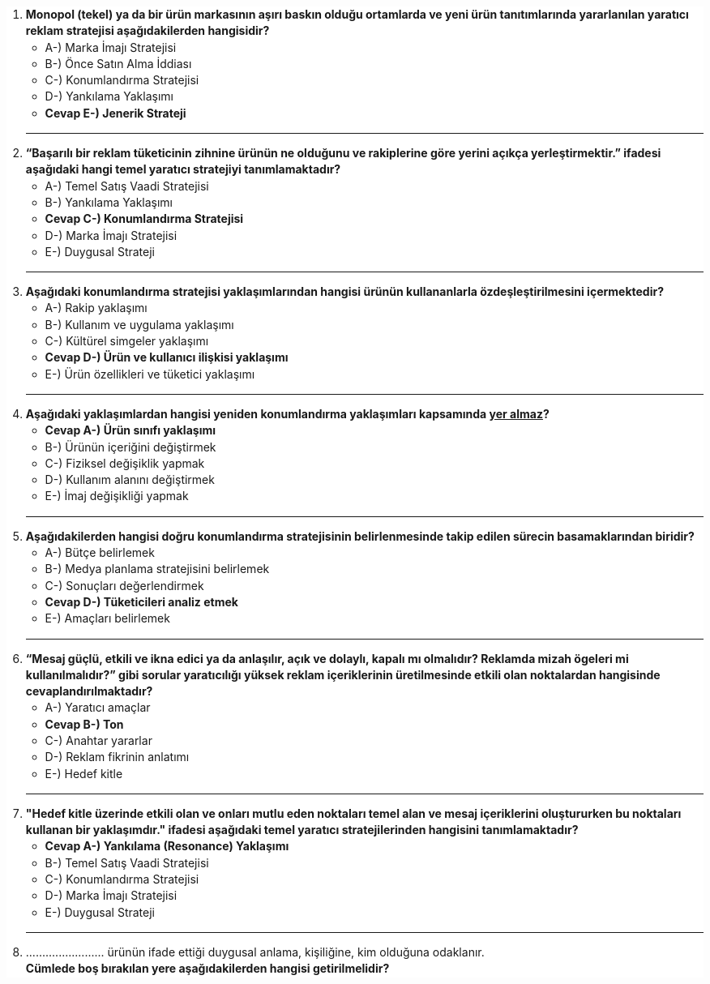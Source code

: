 1. <strong>Monopol (tekel) ya da bir &uuml;r&uuml;n markasının aşırı baskın olduğu ortamlarda ve yeni &uuml;r&uuml;n tanıtımlarında yararlanılan yaratıcı reklam stratejisi aşağıdakilerden hangisidir?</strong>
    - A-) Marka İmajı Stratejisi
    - B-) &Ouml;nce Satın Alma İddiası
    - C-) Konumlandırma Stratejisi
    - D-) Yankılama Yaklaşımı
    - **Cevap E-) Jenerik Strateji**
    <hr />
1. <strong>&ldquo;Başarılı bir reklam t&uuml;keticinin zihnine &uuml;r&uuml;n&uuml;n ne olduğunu ve rakiplerine g&ouml;re yerini a&ccedil;ık&ccedil;a yerleştirmektir.&rdquo; ifadesi aşağıdaki hangi temel yaratıcı stratejiyi tanımlamaktadır?</strong>
    - A-) Temel Satış Vaadi Stratejisi
    - B-) Yankılama Yaklaşımı
    - **Cevap C-) Konumlandırma Stratejisi**
    - D-) Marka İmajı Stratejisi
    - E-) Duygusal Strateji
    <hr />
1. <strong>Aşağıdaki konumlandırma stratejisi yaklaşımlarından hangisi &uuml;r&uuml;n&uuml;n kullananlarla &ouml;zdeşleştirilmesini i&ccedil;ermektedir?</strong>
    - A-) Rakip yaklaşımı
    - B-) Kullanım ve uygulama yaklaşımı
    - C-) K&uuml;lt&uuml;rel simgeler yaklaşımı
    - **Cevap D-) &Uuml;r&uuml;n ve kullanıcı ilişkisi yaklaşımı**
    - E-) &Uuml;r&uuml;n &ouml;zellikleri ve t&uuml;ketici yaklaşımı
    <hr />
1. <strong>Aşağıdaki yaklaşımlardan hangisi yeniden konumlandırma yaklaşımları kapsamında <u>yer almaz</u>?</strong>
    - **Cevap A-) &Uuml;r&uuml;n sınıfı yaklaşımı**
    - B-) &Uuml;r&uuml;n&uuml;n i&ccedil;eriğini değiştirmek
    - C-) Fiziksel değişiklik yapmak
    - D-) Kullanım alanını değiştirmek
    - E-) İmaj değişikliği yapmak
    <hr />
1. <strong>Aşağıdakilerden hangisi doğru konumlandırma stratejisinin belirlenmesinde takip edilen s&uuml;recin basamaklarından biridir?</strong>
    - A-) B&uuml;t&ccedil;e belirlemek
    - B-) Medya planlama stratejisini belirlemek
    - C-) Sonu&ccedil;ları değerlendirmek
    - **Cevap D-) T&uuml;keticileri analiz etmek**
    - E-) Ama&ccedil;ları belirlemek
    <hr />
1. <strong>&ldquo;Mesaj g&uuml;&ccedil;l&uuml;, etkili ve ikna edici ya da anlaşılır, a&ccedil;ık ve dolaylı, kapalı mı olmalıdır? Reklamda mizah &ouml;geleri mi kullanılmalıdır?&rdquo; gibi sorular yaratıcılığı y&uuml;ksek reklam i&ccedil;eriklerinin &uuml;retilmesinde etkili olan noktalardan hangisinde cevaplandırılmaktadır?</strong>
    - A-) Yaratıcı ama&ccedil;lar
    - **Cevap B-) Ton**
    - C-) Anahtar yararlar
    - D-) Reklam fikrinin anlatımı
    - E-) Hedef kitle
    <hr />
1. <strong>&quot;Hedef kitle &uuml;zerinde etkili olan ve onları mutlu eden noktaları temel alan ve mesaj i&ccedil;eriklerini oluştururken bu noktaları kullanan bir yaklaşımdır.&quot; ifadesi aşağıdaki temel yaratıcı stratejilerinden hangisini tanımlamaktadır?</strong>
    - **Cevap A-) Yankılama (Resonance) Yaklaşımı**
    - B-) Temel Satış Vaadi Stratejisi
    - C-) Konumlandırma Stratejisi
    - D-) Marka İmajı Stratejisi
    - E-) Duygusal Strateji
    <hr />
1. ........................ &uuml;r&uuml;n&uuml;n ifade ettiği duygusal anlama, kişiliğine, kim olduğuna odaklanır.<br />
<strong>C&uuml;mlede boş bırakılan yere aşağıdakilerden hangisi getirilmelidir?</strong>